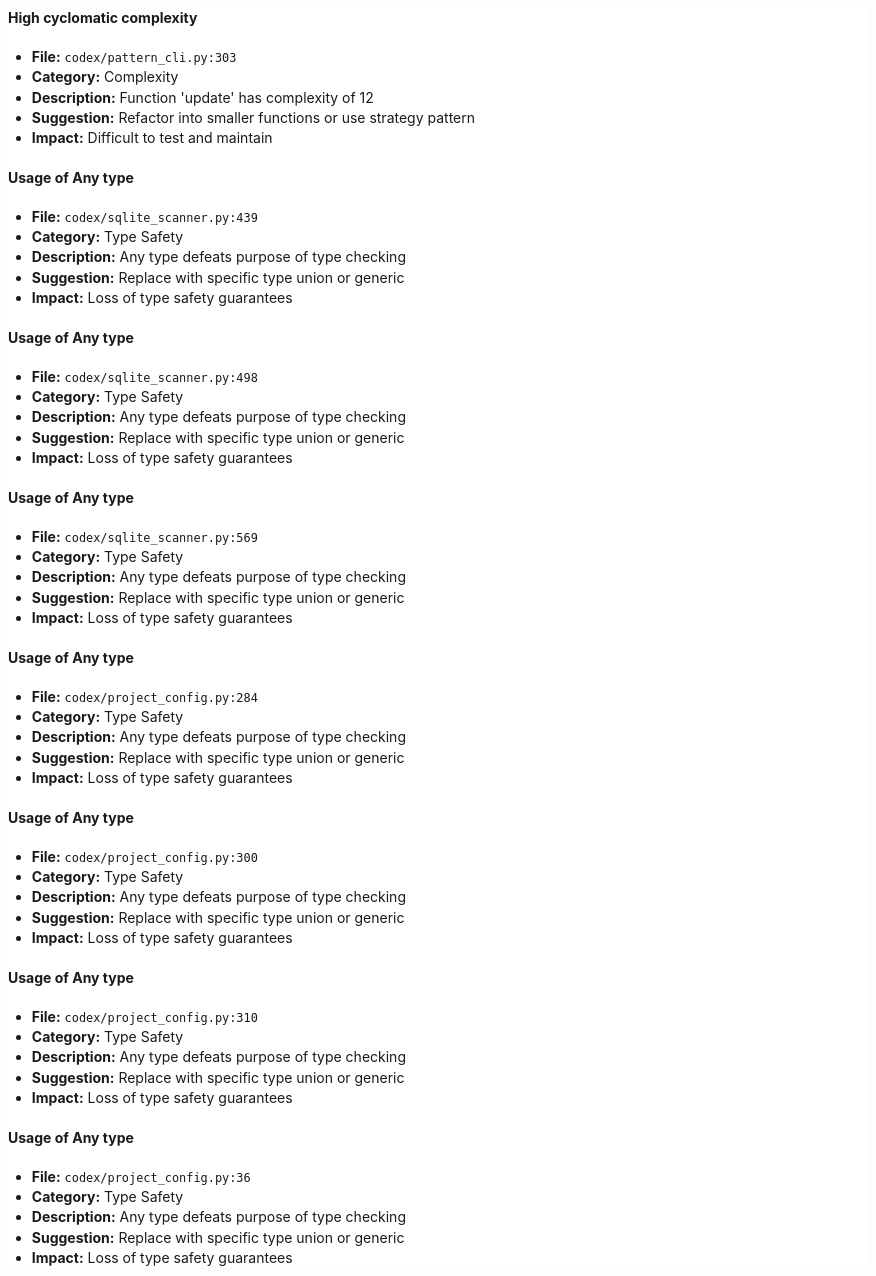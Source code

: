 #### High cyclomatic complexity
- **File:** `codex/pattern_cli.py:303`
- **Category:** Complexity
- **Description:** Function 'update' has complexity of 12
- **Suggestion:** Refactor into smaller functions or use strategy pattern
- **Impact:** Difficult to test and maintain

#### Usage of Any type
- **File:** `codex/sqlite_scanner.py:439`
- **Category:** Type Safety
- **Description:** Any type defeats purpose of type checking
- **Suggestion:** Replace with specific type union or generic
- **Impact:** Loss of type safety guarantees

#### Usage of Any type
- **File:** `codex/sqlite_scanner.py:498`
- **Category:** Type Safety
- **Description:** Any type defeats purpose of type checking
- **Suggestion:** Replace with specific type union or generic
- **Impact:** Loss of type safety guarantees

#### Usage of Any type
- **File:** `codex/sqlite_scanner.py:569`
- **Category:** Type Safety
- **Description:** Any type defeats purpose of type checking
- **Suggestion:** Replace with specific type union or generic
- **Impact:** Loss of type safety guarantees

#### Usage of Any type
- **File:** `codex/project_config.py:284`
- **Category:** Type Safety
- **Description:** Any type defeats purpose of type checking
- **Suggestion:** Replace with specific type union or generic
- **Impact:** Loss of type safety guarantees

#### Usage of Any type
- **File:** `codex/project_config.py:300`
- **Category:** Type Safety
- **Description:** Any type defeats purpose of type checking
- **Suggestion:** Replace with specific type union or generic
- **Impact:** Loss of type safety guarantees

#### Usage of Any type
- **File:** `codex/project_config.py:310`
- **Category:** Type Safety
- **Description:** Any type defeats purpose of type checking
- **Suggestion:** Replace with specific type union or generic
- **Impact:** Loss of type safety guarantees

#### Usage of Any type
- **File:** `codex/project_config.py:36`
- **Category:** Type Safety
- **Description:** Any type defeats purpose of type checking
- **Suggestion:** Replace with specific type union or generic
- **Impact:** Loss of type safety guarantees

